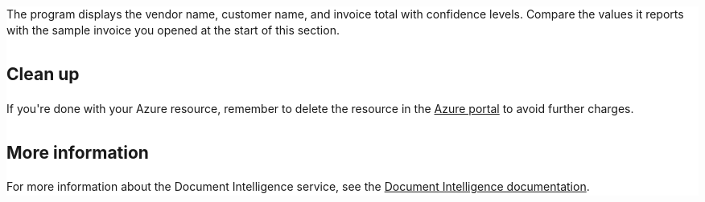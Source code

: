 The program displays the vendor name, customer name, and invoice total with confidence levels. Compare the values it reports with the sample invoice you opened at the start of this section.

## Clean up

If you're done with your Azure resource, remember to delete the resource in the [Azure portal](https://portal.azure.com/?azure-portal=true) to avoid further charges.

## More information

For more information about the Document Intelligence service, see the [Document Intelligence documentation](https://learn.microsoft.com/azure/ai-services/document-intelligence/?azure-portal=true).
